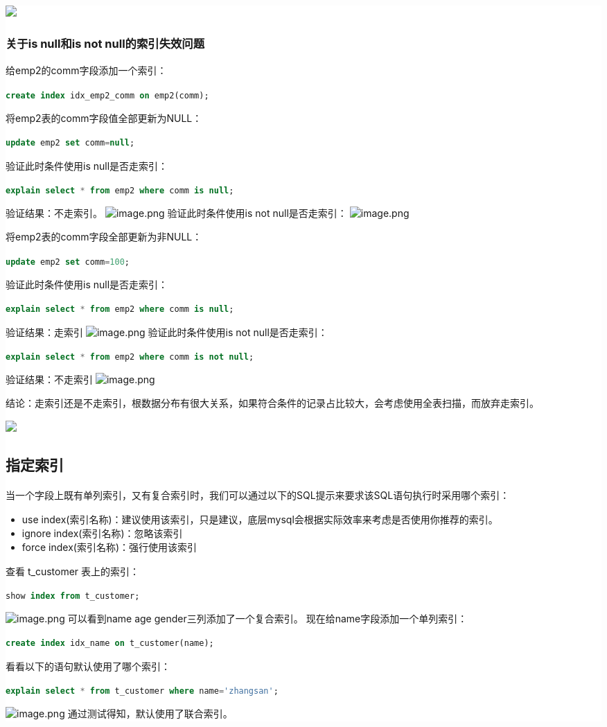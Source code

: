 ![](https://cdn.nlark.com/yuque/0/2023/jpeg/21376908/1692002570088-3338946f-42b3-4174-8910-7e749c31e950.jpeg#averageHue=%23f9f8f8&from=url&id=OmaiC&originHeight=78&originWidth=1400&originalType=binary&ratio=1&rotation=0&showTitle=false&status=done&style=shadow&title=)
### 关于is null和is not null的索引失效问题
给emp2的comm字段添加一个索引：
```sql
create index idx_emp2_comm on emp2(comm);
```
将emp2表的comm字段值全部更新为NULL：
```sql
update emp2 set comm=null;
```

验证此时条件使用is null是否走索引：
```sql
explain select * from emp2 where comm is null;
```
验证结果：不走索引。
![image.png](https://cdn.nlark.com/yuque/0/2024/png/21376908/1709694195151-1ca17464-4c88-45fa-b219-cb08f0b5091c.png#averageHue=%23f0efef&clientId=u832e6504-1b74-4&from=paste&height=68&id=u37bd1e0d&originHeight=68&originWidth=1351&originalType=binary&ratio=1&rotation=0&showTitle=false&size=5412&status=done&style=shadow&taskId=u3c332f0e-d44b-47ce-8ae1-93ec5c5fd10&title=&width=1351)
验证此时条件使用is not null是否走索引：
![image.png](https://cdn.nlark.com/yuque/0/2024/png/21376908/1709694228684-a0adc3b3-2e1f-42a9-bc04-e9b3794f4c07.png#averageHue=%23eeedec&clientId=u832e6504-1b74-4&from=paste&height=61&id=u46c4c324&originHeight=61&originWidth=1348&originalType=binary&ratio=1&rotation=0&showTitle=false&size=5257&status=done&style=shadow&taskId=ub8dbdb4b-ae22-42b7-9365-d62ded3075f&title=&width=1348)

将emp2表的comm字段全部更新为非NULL：
```sql
update emp2 set comm=100;
```

验证此时条件使用is null是否走索引：
```sql
explain select * from emp2 where comm is null;
```
验证结果：走索引
![image.png](https://cdn.nlark.com/yuque/0/2024/png/21376908/1709694340514-f50fe8fb-362e-4ab4-b34d-0e2f914bafe2.png#averageHue=%23efeeed&clientId=u832e6504-1b74-4&from=paste&height=64&id=u5926030e&originHeight=64&originWidth=1354&originalType=binary&ratio=1&rotation=0&showTitle=false&size=5293&status=done&style=shadow&taskId=ua3e13478-ec0b-4df6-bb04-0e53d9b65be&title=&width=1354)
验证此时条件使用is not null是否走索引：
```sql
explain select * from emp2 where comm is not null;
```
验证结果：不走索引
![image.png](https://cdn.nlark.com/yuque/0/2024/png/21376908/1709694398287-3000e893-0a5a-4284-a110-968a9f651b6e.png#averageHue=%23efeeee&clientId=u832e6504-1b74-4&from=paste&height=68&id=u4e6beae8&originHeight=68&originWidth=1354&originalType=binary&ratio=1&rotation=0&showTitle=false&size=5632&status=done&style=shadow&taskId=u944ca771-d4e6-433a-abf2-7ea376745fd&title=&width=1354)

结论：走索引还是不走索引，根数据分布有很大关系，如果符合条件的记录占比较大，会考虑使用全表扫描，而放弃走索引。

![](https://cdn.nlark.com/yuque/0/2023/jpeg/21376908/1692002570088-3338946f-42b3-4174-8910-7e749c31e950.jpeg#averageHue=%23f9f8f8&from=url&id=EY6Mp&originHeight=78&originWidth=1400&originalType=binary&ratio=1&rotation=0&showTitle=false&status=done&style=shadow&title=)
## 指定索引
当一个字段上既有单列索引，又有复合索引时，我们可以通过以下的SQL提示来要求该SQL语句执行时采用哪个索引：

- use index(索引名称)：建议使用该索引，只是建议，底层mysql会根据实际效率来考虑是否使用你推荐的索引。
- ignore index(索引名称)：忽略该索引
- force index(索引名称)：强行使用该索引

查看 t_customer 表上的索引：
```sql
show index from t_customer;
```
![image.png](https://cdn.nlark.com/yuque/0/2024/png/21376908/1709695662786-e69e7393-fb4e-4ca9-a167-b81c6d1dcef4.png#averageHue=%23f9f8f6&clientId=u832e6504-1b74-4&from=paste&height=141&id=u8027b76a&originHeight=141&originWidth=950&originalType=binary&ratio=1&rotation=0&showTitle=false&size=11140&status=done&style=shadow&taskId=ufccb1506-f046-49af-86f8-ce60b1efc15&title=&width=950)
可以看到name age gender三列添加了一个复合索引。
现在给name字段添加一个单列索引：
```sql
create index idx_name on t_customer(name);
```
看看以下的语句默认使用了哪个索引：
```sql
explain select * from t_customer where name='zhangsan';
```
![image.png](https://cdn.nlark.com/yuque/0/2024/png/21376908/1709695789495-7937dbd6-1c3b-4881-aeac-e868dd7e818d.png#averageHue=%23f5f4f3&clientId=u832e6504-1b74-4&from=paste&height=108&id=u0fe537ca&originHeight=108&originWidth=1350&originalType=binary&ratio=1&rotation=0&showTitle=false&size=7064&status=done&style=shadow&taskId=u794e7ad2-d26f-4479-be56-b81c7464a7b&title=&width=1350)
通过测试得知，默认使用了联合索引。